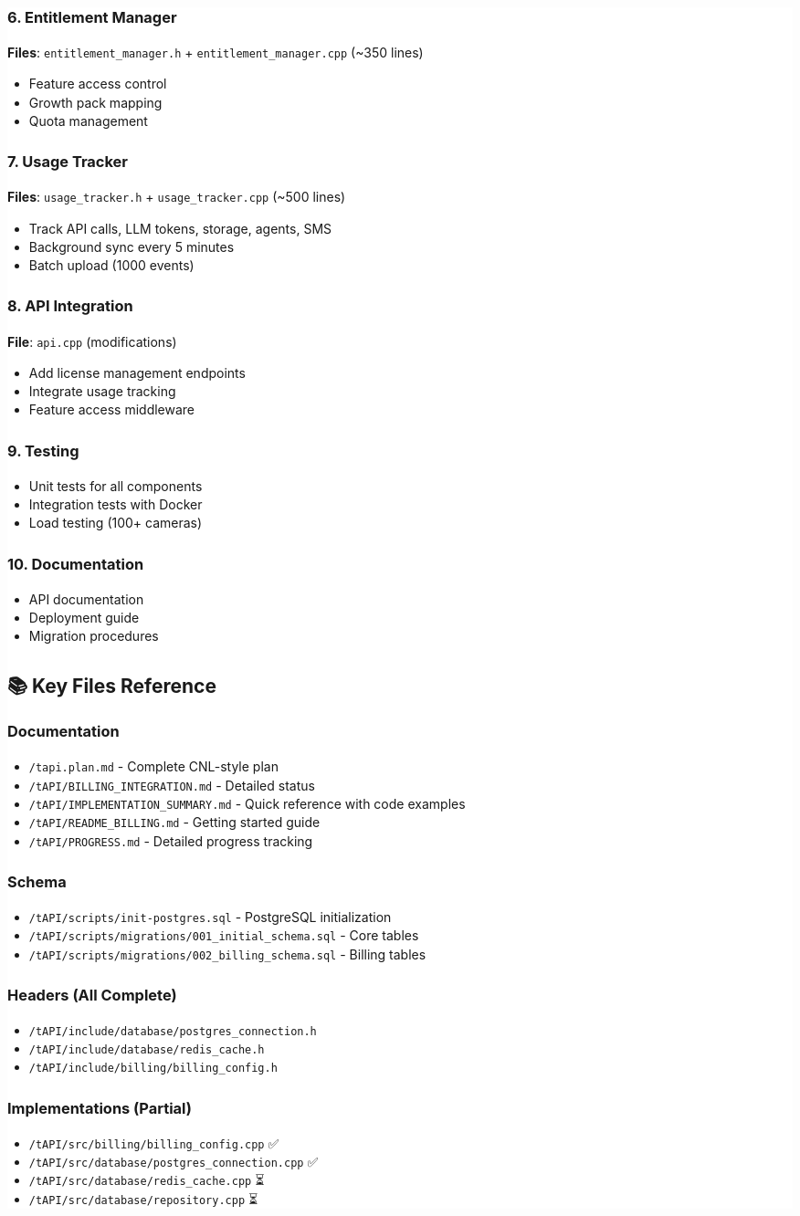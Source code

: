 ### 6. Entitlement Manager
**Files**: `entitlement_manager.h` + `entitlement_manager.cpp` (~350 lines)
- Feature access control
- Growth pack mapping
- Quota management

### 7. Usage Tracker
**Files**: `usage_tracker.h` + `usage_tracker.cpp` (~500 lines)
- Track API calls, LLM tokens, storage, agents, SMS
- Background sync every 5 minutes
- Batch upload (1000 events)

### 8. API Integration
**File**: `api.cpp` (modifications)
- Add license management endpoints
- Integrate usage tracking
- Feature access middleware

### 9. Testing
- Unit tests for all components
- Integration tests with Docker
- Load testing (100+ cameras)

### 10. Documentation
- API documentation
- Deployment guide
- Migration procedures

## 📚 Key Files Reference

### Documentation
- `/tapi.plan.md` - Complete CNL-style plan
- `/tAPI/BILLING_INTEGRATION.md` - Detailed status
- `/tAPI/IMPLEMENTATION_SUMMARY.md` - Quick reference with code examples
- `/tAPI/README_BILLING.md` - Getting started guide
- `/tAPI/PROGRESS.md` - Detailed progress tracking

### Schema
- `/tAPI/scripts/init-postgres.sql` - PostgreSQL initialization
- `/tAPI/scripts/migrations/001_initial_schema.sql` - Core tables
- `/tAPI/scripts/migrations/002_billing_schema.sql` - Billing tables

### Headers (All Complete)
- `/tAPI/include/database/postgres_connection.h`
- `/tAPI/include/database/redis_cache.h`
- `/tAPI/include/billing/billing_config.h`

### Implementations (Partial)
- `/tAPI/src/billing/billing_config.cpp` ✅
- `/tAPI/src/database/postgres_connection.cpp` ✅
- `/tAPI/src/database/redis_cache.cpp` ⏳
- `/tAPI/src/database/repository.cpp` ⏳
